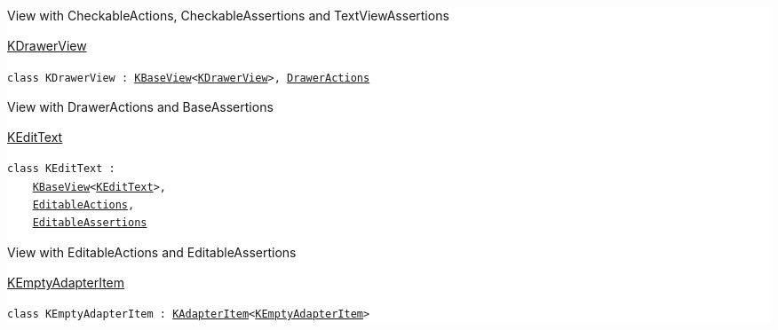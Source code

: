 View with CheckableActions, CheckableAssertions and TextViewAssertions


</td>
</tr>
<tr>
<td markdown="1">

<a href="-k-drawer-view/index.html">KDrawerView</a>


</td>
<td markdown="1">
<div class="signature"><code><span class="keyword">class </span><span class="identifier">KDrawerView</span>&nbsp;<span class="symbol">:</span>&nbsp;<a href="-k-base-view/index.html"><span class="identifier">KBaseView</span></a><span class="symbol">&lt;</span><a href="-k-drawer-view/index.html"><span class="identifier">KDrawerView</span></a><span class="symbol">&gt;</span><span class="symbol">, </span><a href="-drawer-actions/index.html"><span class="identifier">DrawerActions</span></a></code></div>

View with DrawerActions and BaseAssertions


</td>
</tr>
<tr>
<td markdown="1">

<a href="-k-edit-text/index.html">KEditText</a>


</td>
<td markdown="1">
<div class="signature"><code><span class="keyword">class </span><span class="identifier">KEditText</span>&nbsp;<span class="symbol">:</span>&nbsp;<br/>&nbsp;&nbsp;&nbsp;&nbsp;<a href="-k-base-view/index.html"><span class="identifier">KBaseView</span></a><span class="symbol">&lt;</span><a href="-k-edit-text/index.html"><span class="identifier">KEditText</span></a><span class="symbol">&gt;</span><span class="symbol">, </span><br/>&nbsp;&nbsp;&nbsp;&nbsp;<a href="-editable-actions/index.html"><span class="identifier">EditableActions</span></a><span class="symbol">, </span><br/>&nbsp;&nbsp;&nbsp;&nbsp;<a href="-editable-assertions/index.html"><span class="identifier">EditableAssertions</span></a></code></div>

View with EditableActions and EditableAssertions


</td>
</tr>
<tr>
<td markdown="1">

<a href="-k-empty-adapter-item/index.html">KEmptyAdapterItem</a>


</td>
<td markdown="1">
<div class="signature"><code><span class="keyword">class </span><span class="identifier">KEmptyAdapterItem</span>&nbsp;<span class="symbol">:</span>&nbsp;<a href="-k-adapter-item/index.html"><span class="identifier">KAdapterItem</span></a><span class="symbol">&lt;</span><a href="-k-empty-adapter-item/index.html"><span class="identifier">KEmptyAdapterItem</span></a><span class="symbol">&gt;</span></code></div>
